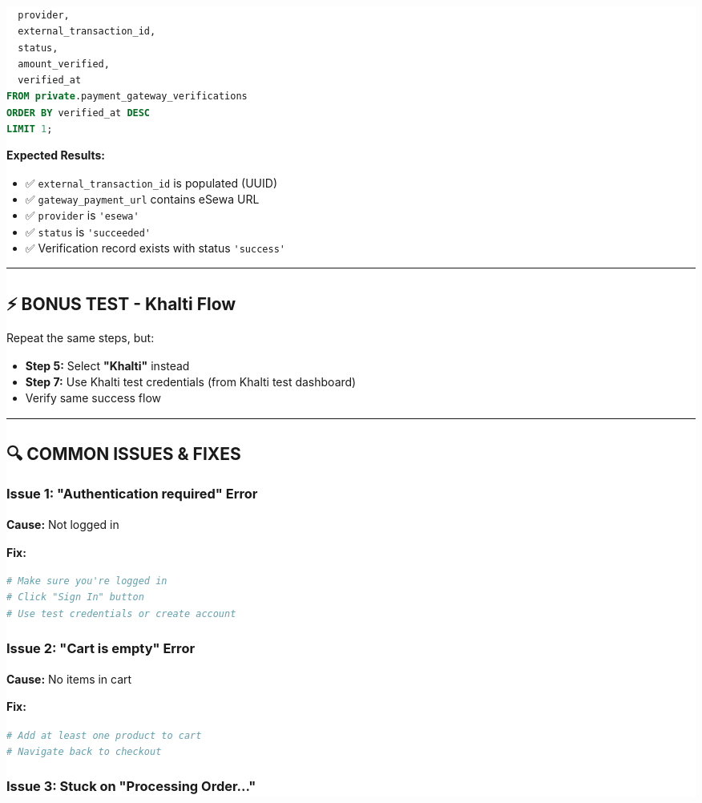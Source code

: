 ```sql
  provider,
  external_transaction_id,
  status,
  amount_verified,
  verified_at
FROM private.payment_gateway_verifications
ORDER BY verified_at DESC
LIMIT 1;
```

**Expected Results:**
- ✅ `external_transaction_id` is populated (UUID)
- ✅ `gateway_payment_url` contains eSewa URL
- ✅ `provider` is `'esewa'`
- ✅ `status` is `'succeeded'`
- ✅ Verification record exists with status `'success'`

---

## **⚡ BONUS TEST - Khalti Flow**

Repeat the same steps, but:
- **Step 5:** Select **"Khalti"** instead
- **Step 7:** Use Khalti test credentials (from Khalti test dashboard)
- Verify same success flow

---

## **🔍 COMMON ISSUES & FIXES**

### **Issue 1: "Authentication required" Error**

**Cause:** Not logged in

**Fix:**
```bash
# Make sure you're logged in
# Click "Sign In" button
# Use test credentials or create account
```

### **Issue 2: "Cart is empty" Error**

**Cause:** No items in cart

**Fix:**
```bash
# Add at least one product to cart
# Navigate back to checkout
```

### **Issue 3: Stuck on "Processing Order..."**
